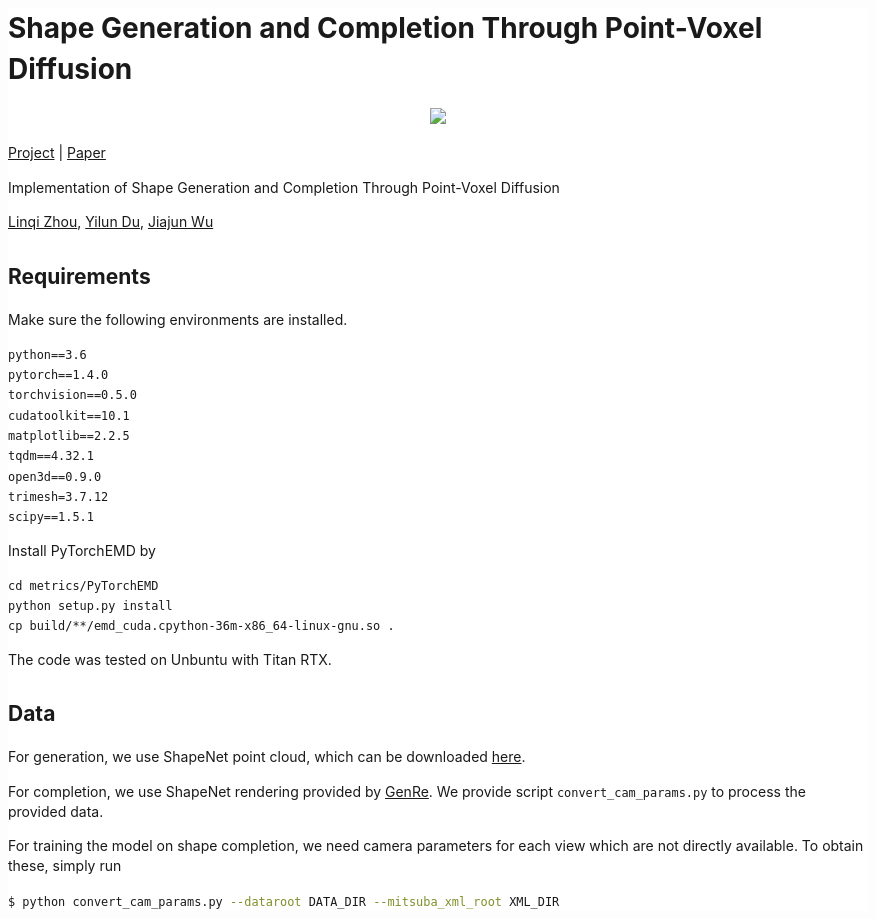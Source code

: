 # Shape Generation and Completion Through Point-Voxel Diffusion

<p align="center">
  <img src="assets/pvd_teaser.gif" width="80%"/>
</p>

[Project](https://alexzhou907.github.io/pvd) | [Paper](https://arxiv.org/abs/2104.03670)

Implementation of Shape Generation and Completion Through Point-Voxel Diffusion

[Linqi Zhou](https://alexzhou907.github.io), [Yilun Du](https://yilundu.github.io/), [Jiajun Wu](https://jiajunwu.com/)

## Requirements

Make sure the following environments are installed.

```text
python==3.6
pytorch==1.4.0
torchvision==0.5.0
cudatoolkit==10.1
matplotlib==2.2.5
tqdm==4.32.1
open3d==0.9.0
trimesh=3.7.12
scipy==1.5.1
```

Install PyTorchEMD by

```shell
cd metrics/PyTorchEMD
python setup.py install
cp build/**/emd_cuda.cpython-36m-x86_64-linux-gnu.so .
```

The code was tested on Unbuntu with Titan RTX.

## Data

For generation, we use ShapeNet point cloud, which can be downloaded [here](https://github.com/stevenygd/PointFlow).

For completion, we use ShapeNet rendering provided by [GenRe](https://github.com/xiumingzhang/GenRe-ShapeHD).
We provide script `convert_cam_params.py` to process the provided data.

For training the model on shape completion, we need camera parameters for each view
which are not directly available. To obtain these, simply run

```bash
$ python convert_cam_params.py --dataroot DATA_DIR --mitsuba_xml_root XML_DIR
```
